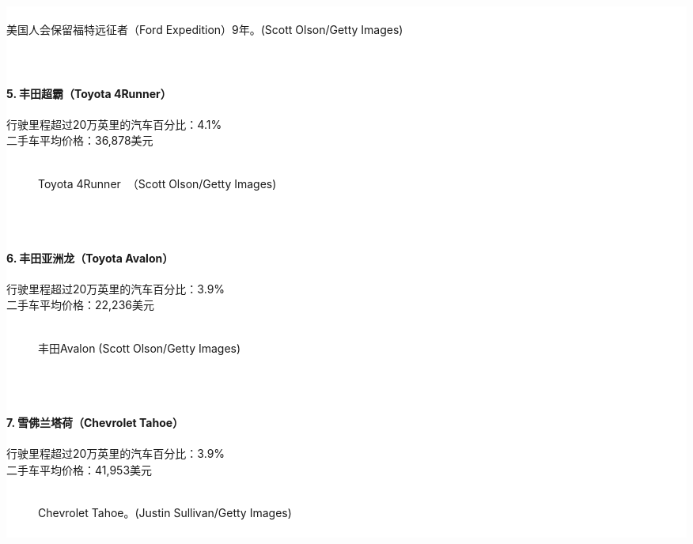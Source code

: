  <ok href="https://i.epochtimes.com/assets/uploads/2017/06/GettyImages-634402734.jpg" target="_blank">
  <img alt="" class="size-large wp-image-9212187" src="https://i.epochtimes.com/assets/uploads/2017/06/GettyImages-634402734-600x400.jpg"/>
 </ok>
 <br/><figcaption class="wp-caption-text" id="caption-attachment-9212187">
  美国人会保留福特远征者（Ford Expedition）9年。(Scott Olson/Getty Images)
 </figcaption><br/>
</figure><br/>
<h4>
 5. 丰田超霸（Toyota 4Runner）
</h4>
<p>
 行驶里程超过20万英里的汽车百分比：4.1%
 <br/>
 二手车平均价格：36,878美元
</p>
<figure aria-describedby="caption-attachment-10937299" class="wp-caption aligncenter" id="attachment_10937299" style="width: 600px">
 <ok href="https://i.epochtimes.com/assets/uploads/2018/12/GettyImages-915869436.jpg" target="_blank">
  <img alt="" class="size-large wp-image-10937299" src="https://i.epochtimes.com/assets/uploads/2018/12/GettyImages-915869436-600x400.jpg"/>
 </ok>
 <br/><figcaption class="wp-caption-text" id="caption-attachment-10937299">
  Toyota 4Runner  （Scott Olson/Getty Images)
 </figcaption><br/>
</figure><br/>
<h4>
 6. 丰田亚洲龙（Toyota Avalon）
</h4>
<p>
 行驶里程超过20万英里的汽车百分比：3.9%
 <br/>
 二手车平均价格：22,236美元
</p>
<figure aria-describedby="caption-attachment-11064709" class="wp-caption aligncenter" id="attachment_11064709" style="width: 600px">
 <ok href="https://i.epochtimes.com/assets/uploads/2019/02/GettyImages-905290750.jpg" target="_blank">
  <img alt="" class="size-large wp-image-11064709" src="https://i.epochtimes.com/assets/uploads/2019/02/GettyImages-905290750-600x400.jpg"/>
 </ok>
 <br/><figcaption class="wp-caption-text" id="caption-attachment-11064709">
  丰田Avalon (Scott Olson/Getty Images)
 </figcaption><br/>
</figure><br/>
<h4>
 7. 雪佛兰塔荷（Chevrolet Tahoe）
</h4>
<p>
 行驶里程超过20万英里的汽车百分比：3.9%
 <br/>
 二手车平均价格：41,953美元
</p>
<figure aria-describedby="caption-attachment-10937303" class="wp-caption aligncenter" id="attachment_10937303" style="width: 600px">
 <ok href="https://i.epochtimes.com/assets/uploads/2018/12/GettyImages-452229504.jpg" target="_blank">
  <img alt="" class="size-large wp-image-10937303" src="https://i.epochtimes.com/assets/uploads/2018/12/GettyImages-452229504-600x393.jpg"/>
 </ok>
 <br/><figcaption class="wp-caption-text" id="caption-attachment-10937303">
  Chevrolet Tahoe。(Justin Sullivan/Getty Images)
 </figcaption><br/>